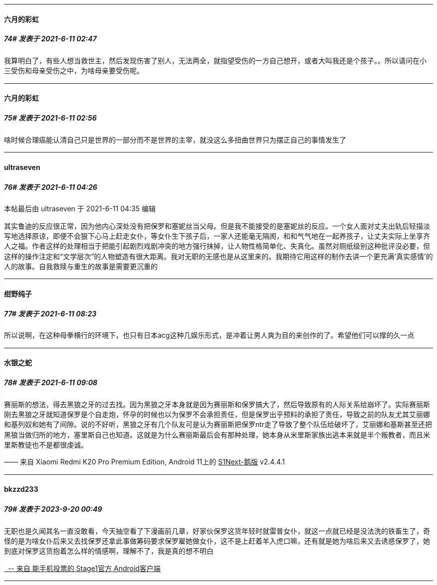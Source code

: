 *****

####  六月的彩虹  
##### 74#       发表于 2021-6-11 02:47

我算明白了，有些人想当救世主，然后发现伤害了别人，无法两全，就指望受伤的一方自己想开，或者大叫我还是个孩子。。所以请问在小三受伤和母亲受伤之中，为啥母亲要受伤呢。

*****

####  六月的彩虹  
##### 75#       发表于 2021-6-11 02:56

啥时候合理癌能认清自己只是世界的一部分而不是世界的主宰，就没这么多扭曲世界只为摆正自己的事情发生了

*****

####  ultraseven  
##### 76#       发表于 2021-6-11 04:26

 本帖最后由 ultraseven 于 2021-6-11 04:35 编辑 

其实鲁迪的反应很正常，因为他内心深处没有把保罗和塞妮丝当父母。但是我不能接受的是塞妮丝的反应。一个女人面对丈夫出轨后轻描淡写地选择原谅，即便不会狠下心马上赶走女仆，等女仆生下孩子后，一家人还能毫无隔阂，和和气气地在一起养孩子，让丈夫实际上坐享齐人之福。作者这样的处理相当于把能引起剧烈戏剧冲突的地方强行抹掉，让人物性格简单化、失真化。虽然对厕纸级别这种批评没必要，但这样的操作注定和“文学层次”的人物塑造有很大距离。我对无职的无感也是从这里来的。我期待它用这样的制作去讲一个更充满‘真实感情’的人的故事。自我救赎与重生的故事是需要更沉重的

*****

####  绀野纯子  
##### 77#       发表于 2021-6-11 08:23

所以说啊，在这种母拳横行的环境下，也只有日本acg这种几娱乐形式，是冲着让男人爽为目的来创作的了。希望他们可以撑的久一点

*****

####  水银之蛇  
##### 78#       发表于 2021-6-11 09:08

赛丽斯的想法，得去黑狼之牙的过去找。因为黑狼之牙本身就是因为赛丽斯和保罗搞大了，然后导致原有的人际关系给崩坏了。实际赛丽斯刚去黑狼之牙就知道保罗是个自走炮，怀孕的时候也以为保罗不会承担责任，但是保罗出乎预料的承担了责任，导致之前的队友尤其艾丽娜和基列奴和她有了间隙。说的不好听，黑狼之牙有几个队友可是认为赛丽斯把保罗ntr走了导致了整个队伍给破坏了，艾丽娜和基斯甚至还把黑狼当做归所的地方，塞里斯自己也知道。这就是为什么赛丽斯最后会有那种处理，她本身从米里斯家族出逃本来就是半个叛教者，而且米里斯教徒也不是都很虔诚。

—— 来自 Xiaomi Redmi K20 Pro Premium Edition, Android 11上的 [S1Next-鹅版](https://github.com/ykrank/S1-Next/releases) v2.4.4.1

*****

####  bkzzd233  
##### 79#       发表于 2023-9-20 00:49

无职也是久闻其名一直没敢看，今天抽空看了下漫画前几章，好家伙保罗这货年轻时就雷普女仆，就这一点就已经是没法洗的铁畜生了，奇怪的是为啥女仆后来又去找保罗还拿此事做筹码要求保罗雇她做女仆，这不是上赶着羊入虎口嘛，还有就是她为啥后来又去诱惑保罗了，她到底对保罗这货抱着怎么样的情感啊，理解不了，我是真的想不明白

[  -- 来自 能手机投票的 Stage1官方 Android客户端](https://www.coolapk.com/apk/140634)

*****
